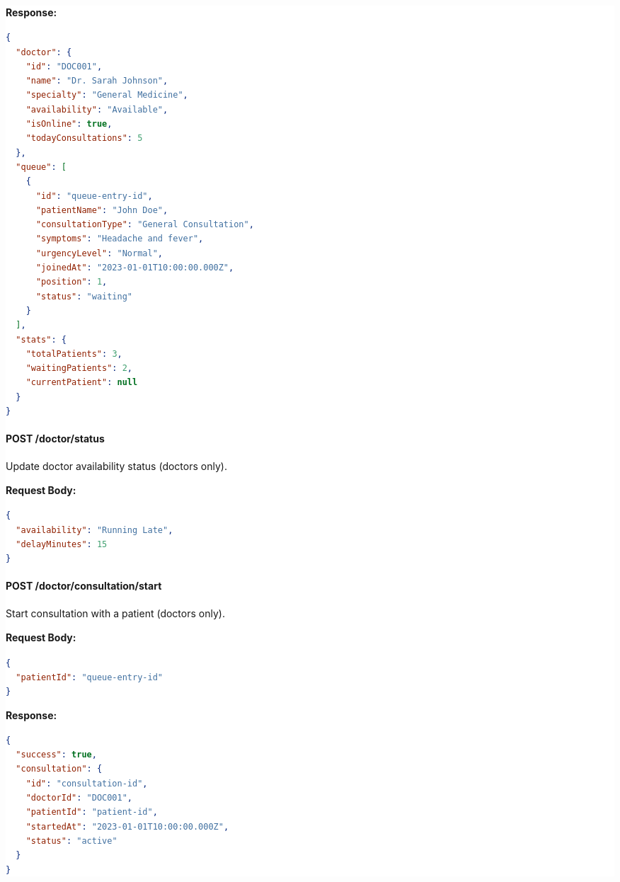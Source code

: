 **Response:**
```json
{
  "doctor": {
    "id": "DOC001",
    "name": "Dr. Sarah Johnson",
    "specialty": "General Medicine",
    "availability": "Available",
    "isOnline": true,
    "todayConsultations": 5
  },
  "queue": [
    {
      "id": "queue-entry-id",
      "patientName": "John Doe",
      "consultationType": "General Consultation",
      "symptoms": "Headache and fever",
      "urgencyLevel": "Normal",
      "joinedAt": "2023-01-01T10:00:00.000Z",
      "position": 1,
      "status": "waiting"
    }
  ],
  "stats": {
    "totalPatients": 3,
    "waitingPatients": 2,
    "currentPatient": null
  }
}
```

#### POST /doctor/status
Update doctor availability status (doctors only).

**Request Body:**
```json
{
  "availability": "Running Late",
  "delayMinutes": 15
}
```

#### POST /doctor/consultation/start
Start consultation with a patient (doctors only).

**Request Body:**
```json
{
  "patientId": "queue-entry-id"
}
```

**Response:**
```json
{
  "success": true,
  "consultation": {
    "id": "consultation-id",
    "doctorId": "DOC001",
    "patientId": "patient-id",
    "startedAt": "2023-01-01T10:00:00.000Z",
    "status": "active"
  }
}
```
